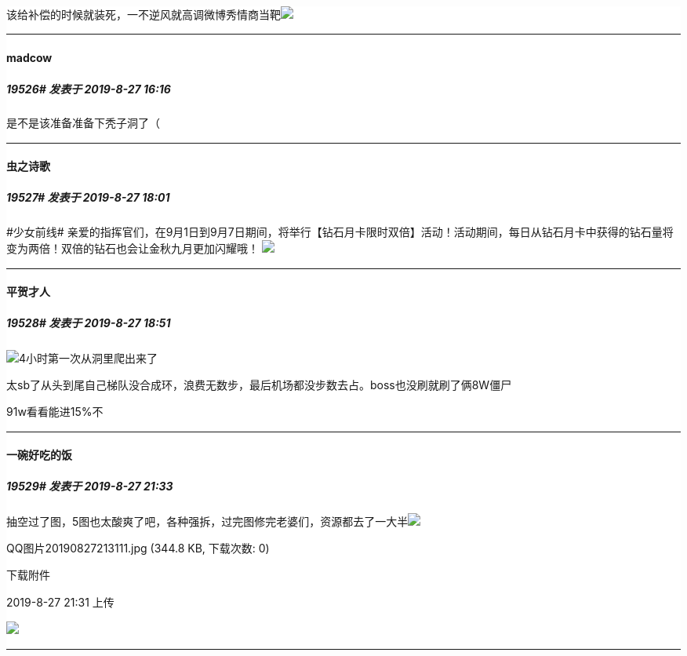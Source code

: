 该给补偿的时候就装死，一不逆风就高调微博秀情商当靶<img src="https://static.saraba1st.com/image/smiley/face2017/067.png" referrerpolicy="no-referrer">


*****

####  madcow  
##### 19526#       发表于 2019-8-27 16:16


是不是该准备准备下秃子洞了（


*****

####  虫之诗歌  
##### 19527#       发表于 2019-8-27 18:01


#少女前线# 亲爱的指挥官们，在9月1日到9月7日期间，将举行【钻石月卡限时双倍】活动！活动期间，每日从钻石月卡中获得的钻石量将变为两倍！双倍的钻石也会让金秋九月更加闪耀哦！
<img src="http://wx4.sinaimg.cn/large/0067Lrddgy1g6e9oznnztj30m80gon4p.jpg" referrerpolicy="no-referrer">


*****

####  平贺才人  
##### 19528#       发表于 2019-8-27 18:51


<img src="https://static.saraba1st.com/image/smiley/face2017/117.png" referrerpolicy="no-referrer">4小时第一次从洞里爬出来了

太sb了从头到尾自己梯队没合成环，浪费无数步，最后机场都没步数去占。boss也没刷就刷了俩8W僵尸

91w看看能进15%不


*****

####  一碗好吃的饭  
##### 19529#       发表于 2019-8-27 21:33


抽空过了图，5图也太酸爽了吧，各种强拆，过完图修完老婆们，资源都去了一大半<img src="https://static.saraba1st.com/image/smiley/face2017/022.png" referrerpolicy="no-referrer">


QQ图片20190827213111.jpg
(344.8 KB, 下载次数: 0)


下载附件


2019-8-27 21:31 上传


<img src="https://img.saraba1st.com/forum/201908/27/213154f2z9w9zkcizk1iaz.jpg" referrerpolicy="no-referrer">


*****
